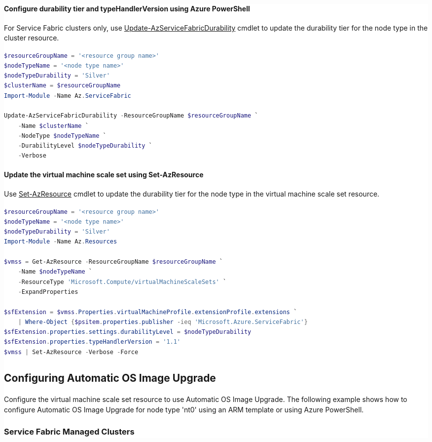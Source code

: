 #### Configure durability tier and typeHandlerVersion using Azure PowerShell

For Service Fabric clusters only, use [Update-AzServiceFabricDurability](https://learn.microsoft.com/powershell/module/az.servicefabric/update-azservicefabricdurability) cmdlet to update the durability tier for the node type in the cluster resource.

```powershell
$resourceGroupName = '<resource group name>'
$nodeTypeName = '<node type name>'
$nodeTypeDurability = 'Silver'
$clusterName = $resourceGroupName
Import-Module -Name Az.ServiceFabric

Update-AzServiceFabricDurability -ResourceGroupName $resourceGroupName `
    -Name $clusterName `
    -NodeType $nodeTypeName `
    -DurabilityLevel $nodeTypeDurability `
    -Verbose
```

#### Update the virtual machine scale set using Set-AzResource

Use [Set-AzResource](https://learn.microsoft.com/powershell/module/az.resources/set-azresource) cmdlet to update the durability tier for the node type in the virtual machine scale set resource.

```powershell
$resourceGroupName = '<resource group name>'
$nodeTypeName = '<node type name>'
$nodeTypeDurability = 'Silver'
Import-Module -Name Az.Resources

$vmss = Get-AzResource -ResourceGroupName $resourceGroupName `
    -Name $nodeTypeName `
    -ResourceType 'Microsoft.Compute/virtualMachineScaleSets' `
    -ExpandProperties

$sfExtension = $vmss.Properties.virtualMachineProfile.extensionProfile.extensions `
    | Where-Object {$psitem.properties.publisher -ieq 'Microsoft.Azure.ServiceFabric'}
$sfExtension.properties.settings.durabilityLevel = $nodeTypeDurability
$sfExtension.properties.typeHandlerVersion = '1.1'
$vmss | Set-AzResource -Verbose -Force
```

## Configuring Automatic OS Image Upgrade

Configure the virtual machine scale set resource to use Automatic OS Image Upgrade. The following example shows how to configure Automatic OS Image Upgrade for node type 'nt0' using an ARM template or using Azure PowerShell.

### Service Fabric Managed Clusters
